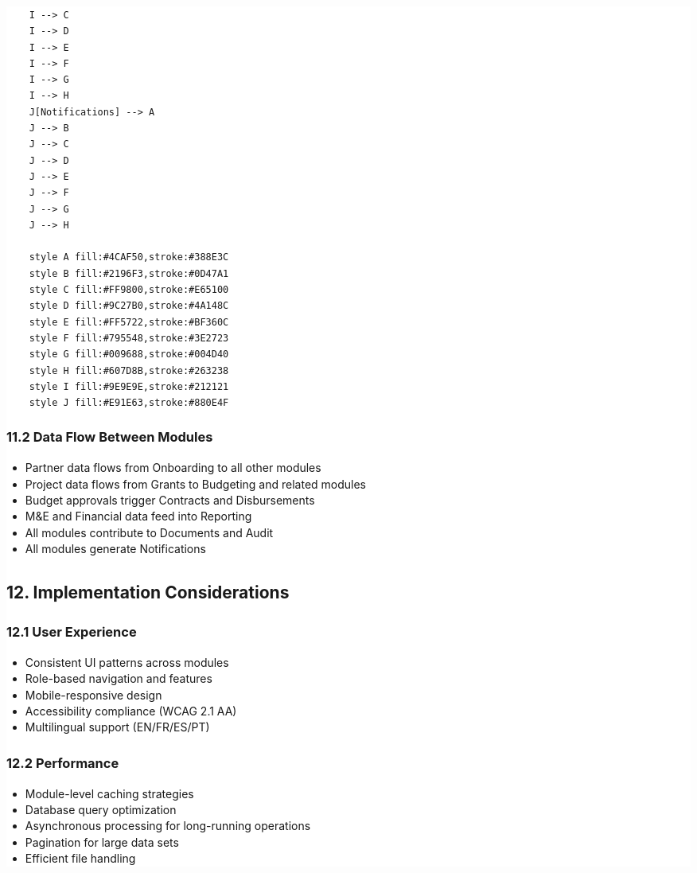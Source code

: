 ```mermaid
    I --> C
    I --> D
    I --> E
    I --> F
    I --> G
    I --> H
    J[Notifications] --> A
    J --> B
    J --> C
    J --> D
    J --> E
    J --> F
    J --> G
    J --> H
    
    style A fill:#4CAF50,stroke:#388E3C
    style B fill:#2196F3,stroke:#0D47A1
    style C fill:#FF9800,stroke:#E65100
    style D fill:#9C27B0,stroke:#4A148C
    style E fill:#FF5722,stroke:#BF360C
    style F fill:#795548,stroke:#3E2723
    style G fill:#009688,stroke:#004D40
    style H fill:#607D8B,stroke:#263238
    style I fill:#9E9E9E,stroke:#212121
    style J fill:#E91E63,stroke:#880E4F
```

### 11.2 Data Flow Between Modules
- Partner data flows from Onboarding to all other modules
- Project data flows from Grants to Budgeting and related modules
- Budget approvals trigger Contracts and Disbursements
- M&E and Financial data feed into Reporting
- All modules contribute to Documents and Audit
- All modules generate Notifications

## 12. Implementation Considerations

### 12.1 User Experience
- Consistent UI patterns across modules
- Role-based navigation and features
- Mobile-responsive design
- Accessibility compliance (WCAG 2.1 AA)
- Multilingual support (EN/FR/ES/PT)

### 12.2 Performance
- Module-level caching strategies
- Database query optimization
- Asynchronous processing for long-running operations
- Pagination for large data sets
- Efficient file handling
